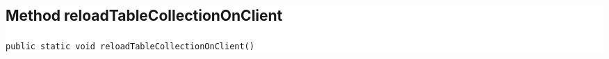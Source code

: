 ## Method reloadTableCollectionOnClient

```xpp
public static void reloadTableCollectionOnClient()
```

